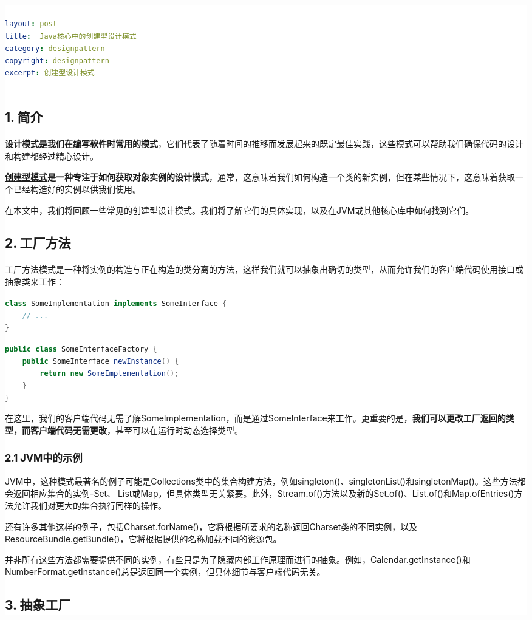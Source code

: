 ```yaml
---
layout: post
title:  Java核心中的创建型设计模式
category: designpattern
copyright: designpattern
excerpt: 创建型设计模式
---
```


## 1. 简介

**[设计模式](https://www.baeldung.com/design-patterns-series)是我们在编写软件时常用的模式**，它们代表了随着时间的推移而发展起来的既定最佳实践，这些模式可以帮助我们确保代码的设计和构建都经过精心设计。

**[创建型模式](https://www.baeldung.com/creational-design-patterns)是一种专注于如何获取对象实例的设计模式**，通常，这意味着我们如何构造一个类的新实例，但在某些情况下，这意味着获取一个已经构造好的实例以供我们使用。

在本文中，我们将回顾一些常见的创建型设计模式。我们将了解它们的具体实现，以及在JVM或其他核心库中如何找到它们。

## 2. 工厂方法

工厂方法模式是一种将实例的构造与正在构造的类分离的方法，这样我们就可以抽象出确切的类型，从而允许我们的客户端代码使用接口或抽象类来工作：

```java
class SomeImplementation implements SomeInterface {
    // ...
}
```

```java
public class SomeInterfaceFactory {
    public SomeInterface newInstance() {
        return new SomeImplementation();
    }
}
```

在这里，我们的客户端代码无需了解SomeImplementation，而是通过SomeInterface来工作。更重要的是，**我们可以更改工厂返回的类型，而客户端代码无需更改**，甚至可以在运行时动态选择类型。

### 2.1 JVM中的示例

JVM中，这种模式最著名的例子可能是Collections类中的集合构建方法，例如singleton()、singletonList()和singletonMap()。这些方法都会返回相应集合的实例-Set、 List或Map，但具体类型无关紧要。此外，Stream.of()方法以及新的Set.of()、List.of()和Map.ofEntries()方法允许我们对更大的集合执行同样的操作。

还有许多其他这样的例子，包括Charset.forName()，它将根据所要求的名称返回Charset类的不同实例，以及ResourceBundle.getBundle()，它将根据提供的名称加载不同的资源包。

并非所有这些方法都需要提供不同的实例，有些只是为了隐藏内部工作原理而进行的抽象。例如，Calendar.getInstance()和NumberFormat.getInstance()总是返回同一个实例，但具体细节与客户端代码无关。

## 3. 抽象工厂
